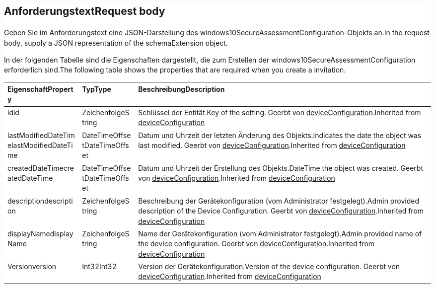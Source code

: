 ## <a name="request-body"></a><span data-ttu-id="8d98a-123">Anforderungstext</span><span class="sxs-lookup"><span data-stu-id="8d98a-123">Request body</span></span>
<span data-ttu-id="8d98a-124">Geben Sie im Anforderungstext eine JSON-Darstellung des windows10SecureAssessmentConfiguration-Objekts an.</span><span class="sxs-lookup"><span data-stu-id="8d98a-124">In the request body, supply a JSON representation of the schemaExtension object.</span></span>

<span data-ttu-id="8d98a-125">In der folgenden Tabelle sind die Eigenschaften dargestellt, die zum Erstellen der windows10SecureAssessmentConfiguration erforderlich sind.</span><span class="sxs-lookup"><span data-stu-id="8d98a-125">The following table shows the properties that are required when you create a invitation.</span></span>

|<span data-ttu-id="8d98a-126">Eigenschaft</span><span class="sxs-lookup"><span data-stu-id="8d98a-126">Property</span></span>|<span data-ttu-id="8d98a-127">Typ</span><span class="sxs-lookup"><span data-stu-id="8d98a-127">Type</span></span>|<span data-ttu-id="8d98a-128">Beschreibung</span><span class="sxs-lookup"><span data-stu-id="8d98a-128">Description</span></span>|
|:---|:---|:---|
|<span data-ttu-id="8d98a-129">id</span><span class="sxs-lookup"><span data-stu-id="8d98a-129">id</span></span>|<span data-ttu-id="8d98a-130">Zeichenfolge</span><span class="sxs-lookup"><span data-stu-id="8d98a-130">String</span></span>|<span data-ttu-id="8d98a-131">Schlüssel der Entität.</span><span class="sxs-lookup"><span data-stu-id="8d98a-131">Key of the setting.</span></span> <span data-ttu-id="8d98a-132">Geerbt von [deviceConfiguration](../resources/intune_deviceconfig_deviceconfiguration.md).</span><span class="sxs-lookup"><span data-stu-id="8d98a-132">Inherited from [deviceConfiguration](../resources/intune_deviceconfig_deviceconfiguration.md)</span></span>|
|<span data-ttu-id="8d98a-133">lastModifiedDateTime</span><span class="sxs-lookup"><span data-stu-id="8d98a-133">lastModifiedDateTime</span></span>|<span data-ttu-id="8d98a-134">DateTimeOffset</span><span class="sxs-lookup"><span data-stu-id="8d98a-134">DateTimeOffset</span></span>|<span data-ttu-id="8d98a-135">Datum und Uhrzeit der letzten Änderung des Objekts.</span><span class="sxs-lookup"><span data-stu-id="8d98a-135">Indicates the date the object was last modified.</span></span> <span data-ttu-id="8d98a-136">Geerbt von [deviceConfiguration](../resources/intune_deviceconfig_deviceconfiguration.md).</span><span class="sxs-lookup"><span data-stu-id="8d98a-136">Inherited from [deviceConfiguration](../resources/intune_deviceconfig_deviceconfiguration.md)</span></span>|
|<span data-ttu-id="8d98a-137">createdDateTime</span><span class="sxs-lookup"><span data-stu-id="8d98a-137">createdDateTime</span></span>|<span data-ttu-id="8d98a-138">DateTimeOffset</span><span class="sxs-lookup"><span data-stu-id="8d98a-138">DateTimeOffset</span></span>|<span data-ttu-id="8d98a-139">Datum und Uhrzeit der Erstellung des Objekts.</span><span class="sxs-lookup"><span data-stu-id="8d98a-139">DateTime the object was created.</span></span> <span data-ttu-id="8d98a-140">Geerbt von [deviceConfiguration](../resources/intune_deviceconfig_deviceconfiguration.md).</span><span class="sxs-lookup"><span data-stu-id="8d98a-140">Inherited from [deviceConfiguration](../resources/intune_deviceconfig_deviceconfiguration.md)</span></span>|
|<span data-ttu-id="8d98a-141">description</span><span class="sxs-lookup"><span data-stu-id="8d98a-141">description</span></span>|<span data-ttu-id="8d98a-142">Zeichenfolge</span><span class="sxs-lookup"><span data-stu-id="8d98a-142">String</span></span>|<span data-ttu-id="8d98a-143">Beschreibung der Gerätekonfiguration (vom Administrator festgelegt).</span><span class="sxs-lookup"><span data-stu-id="8d98a-143">Admin provided description of the Device Configuration.</span></span> <span data-ttu-id="8d98a-144">Geerbt von [deviceConfiguration](../resources/intune_deviceconfig_deviceconfiguration.md).</span><span class="sxs-lookup"><span data-stu-id="8d98a-144">Inherited from [deviceConfiguration](../resources/intune_deviceconfig_deviceconfiguration.md)</span></span>|
|<span data-ttu-id="8d98a-145">displayName</span><span class="sxs-lookup"><span data-stu-id="8d98a-145">displayName</span></span>|<span data-ttu-id="8d98a-146">Zeichenfolge</span><span class="sxs-lookup"><span data-stu-id="8d98a-146">String</span></span>|<span data-ttu-id="8d98a-147">Name der Gerätekonfiguration (vom Administrator festgelegt).</span><span class="sxs-lookup"><span data-stu-id="8d98a-147">Admin provided name of the device configuration.</span></span> <span data-ttu-id="8d98a-148">Geerbt von [deviceConfiguration](../resources/intune_deviceconfig_deviceconfiguration.md).</span><span class="sxs-lookup"><span data-stu-id="8d98a-148">Inherited from [deviceConfiguration](../resources/intune_deviceconfig_deviceconfiguration.md)</span></span>|
|<span data-ttu-id="8d98a-149">Version</span><span class="sxs-lookup"><span data-stu-id="8d98a-149">version</span></span>|<span data-ttu-id="8d98a-150">Int32</span><span class="sxs-lookup"><span data-stu-id="8d98a-150">Int32</span></span>|<span data-ttu-id="8d98a-151">Version der Gerätekonfiguration.</span><span class="sxs-lookup"><span data-stu-id="8d98a-151">Version of the device configuration.</span></span> <span data-ttu-id="8d98a-152">Geerbt von [deviceConfiguration](../resources/intune_deviceconfig_deviceconfiguration.md).</span><span class="sxs-lookup"><span data-stu-id="8d98a-152">Inherited from [deviceConfiguration](../resources/intune_deviceconfig_deviceconfiguration.md)</span></span>|